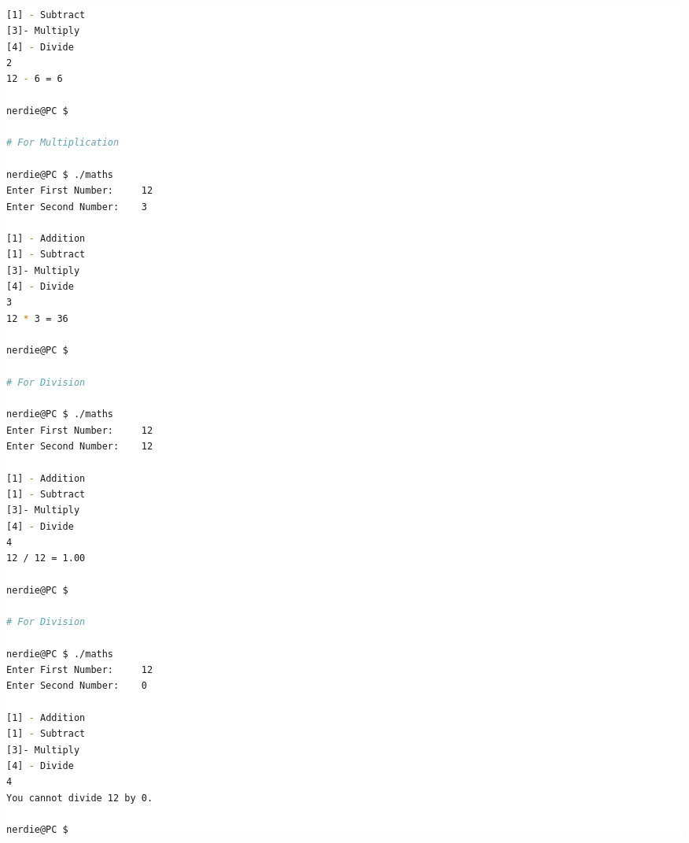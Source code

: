 ```bash
[1] - Subtract
[3]- Multiply
[4] - Divide
2
12 - 6 = 6

nerdie@PC $ 

# For Multiplication

nerdie@PC $ ./maths
Enter First Number:     12
Enter Second Number:    3

[1] - Addition
[1] - Subtract
[3]- Multiply
[4] - Divide
3
12 * 3 = 36

nerdie@PC $ 

# For Division

nerdie@PC $ ./maths
Enter First Number:     12
Enter Second Number:    12

[1] - Addition
[1] - Subtract
[3]- Multiply
[4] - Divide
4
12 / 12 = 1.00

nerdie@PC $ 

# For Division

nerdie@PC $ ./maths
Enter First Number:     12
Enter Second Number:    0

[1] - Addition
[1] - Subtract
[3]- Multiply
[4] - Divide
4
You cannot divide 12 by 0.

nerdie@PC $ 
```
